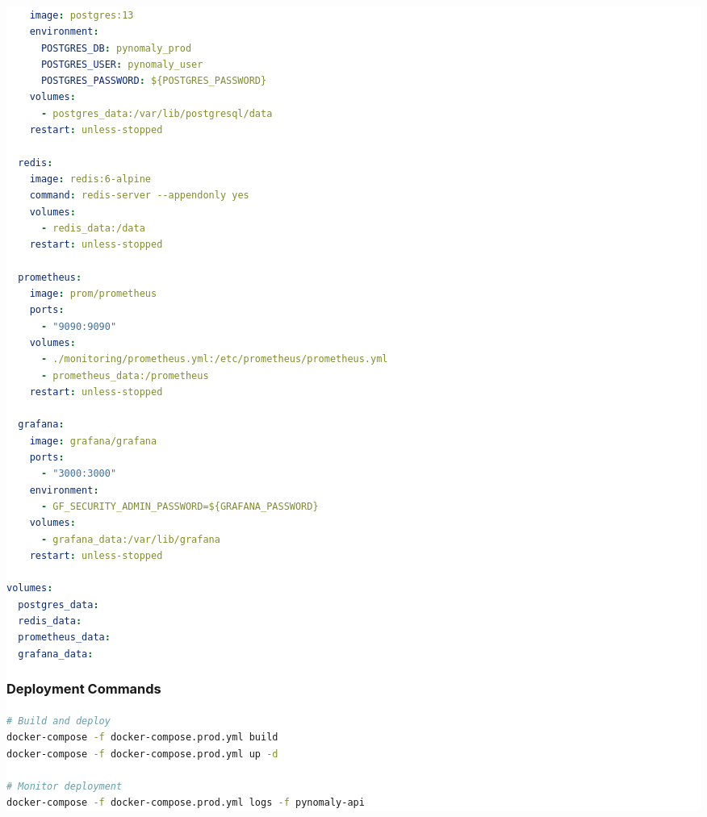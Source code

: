```yaml
    image: postgres:13
    environment:
      POSTGRES_DB: pynomaly_prod
      POSTGRES_USER: pynomaly_user
      POSTGRES_PASSWORD: ${POSTGRES_PASSWORD}
    volumes:
      - postgres_data:/var/lib/postgresql/data
    restart: unless-stopped

  redis:
    image: redis:6-alpine
    command: redis-server --appendonly yes
    volumes:
      - redis_data:/data
    restart: unless-stopped

  prometheus:
    image: prom/prometheus
    ports:
      - "9090:9090"
    volumes:
      - ./monitoring/prometheus.yml:/etc/prometheus/prometheus.yml
      - prometheus_data:/prometheus
    restart: unless-stopped

  grafana:
    image: grafana/grafana
    ports:
      - "3000:3000"
    environment:
      - GF_SECURITY_ADMIN_PASSWORD=${GRAFANA_PASSWORD}
    volumes:
      - grafana_data:/var/lib/grafana
    restart: unless-stopped

volumes:
  postgres_data:
  redis_data:
  prometheus_data:
  grafana_data:
```

### Deployment Commands

```bash
# Build and deploy
docker-compose -f docker-compose.prod.yml build
docker-compose -f docker-compose.prod.yml up -d

# Monitor deployment
docker-compose -f docker-compose.prod.yml logs -f pynomaly-api
```
